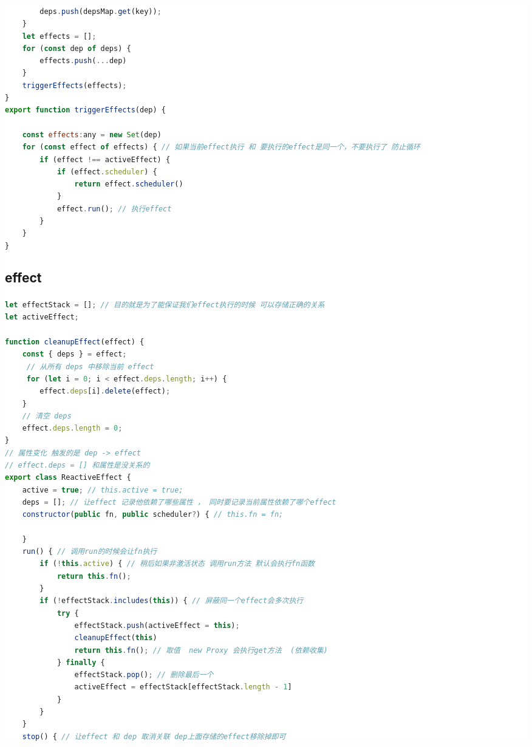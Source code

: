 ```js
        deps.push(depsMap.get(key));
    }
    let effects = [];
    for (const dep of deps) {
        effects.push(...dep)
    }
    triggerEffects(effects);
}
export function triggerEffects(dep) {

    const effects:any = new Set(dep)
    for (const effect of effects) { // 如果当前effect执行 和 要执行的effect是同一个，不要执行了 防止循环
        if (effect !== activeEffect) {
            if (effect.scheduler) {
                return effect.scheduler()
            }
            effect.run(); // 执行effect
        }
    }
}

```

## effect


```js
let effectStack = []; // 目的就是为了能保证我们effect执行的时候 可以存储正确的关系
let activeEffect;

function cleanupEffect(effect) {
    const { deps } = effect;
     // 从所有 deps 中移除当前 effect
     for (let i = 0; i < effect.deps.length; i++) {
        effect.deps[i].delete(effect);
    }
    // 清空 deps
    effect.deps.length = 0;
}
// 属性变化 触发的是 dep -> effect
// effect.deps = [] 和属性是没关系的
export class ReactiveEffect {
    active = true; // this.active = true;
    deps = []; // 让effect 记录他依赖了哪些属性 ， 同时要记录当前属性依赖了哪个effect
    constructor(public fn, public scheduler?) { // this.fn = fn;

    }
    run() { // 调用run的时候会让fn执行
        if (!this.active) { // 稍后如果非激活状态 调用run方法 默认会执行fn函数
            return this.fn();
        }
        if (!effectStack.includes(this)) { // 屏蔽同一个effect会多次执行
            try {
                effectStack.push(activeEffect = this);
                cleanupEffect(this)
                return this.fn(); // 取值  new Proxy 会执行get方法  (依赖收集)
            } finally {
                effectStack.pop(); // 删除最后一个
                activeEffect = effectStack[effectStack.length - 1]
            }
        }
    }
    stop() { // 让effect 和 dep 取消关联 dep上面存储的effect移除掉即可
```
